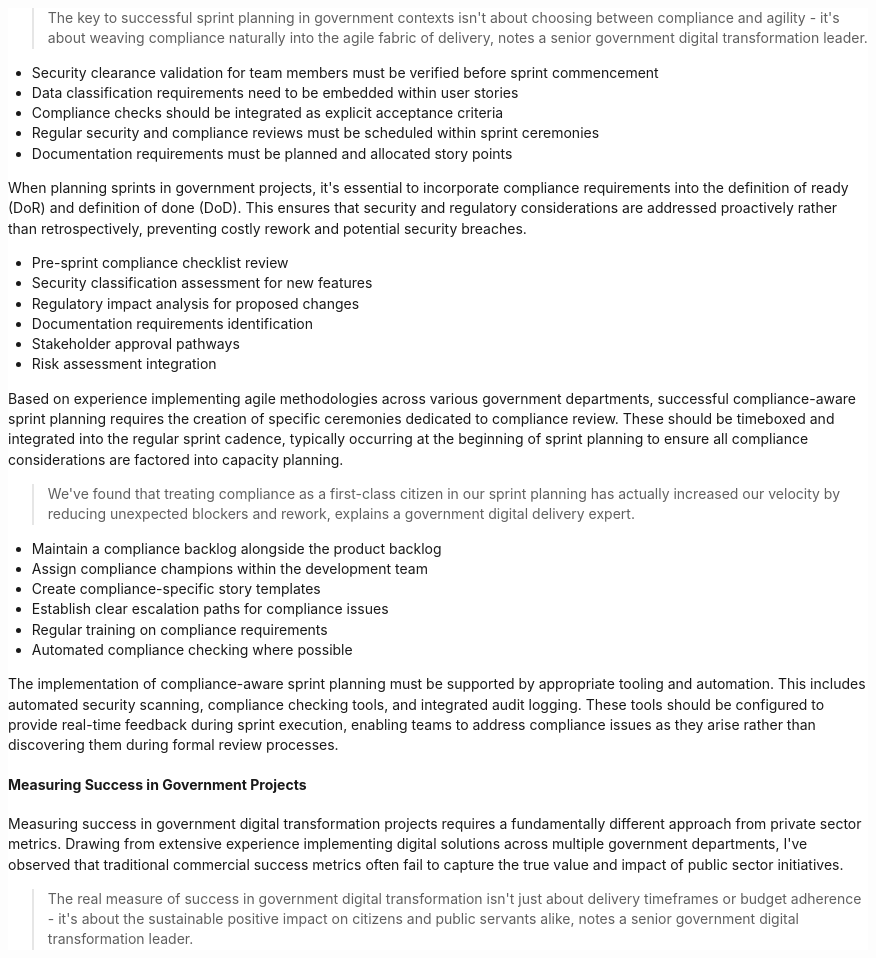 > The key to successful sprint planning in government contexts isn't about choosing between compliance and agility - it's about weaving compliance naturally into the agile fabric of delivery, notes a senior government digital transformation leader.

- Security clearance validation for team members must be verified before sprint commencement
- Data classification requirements need to be embedded within user stories
- Compliance checks should be integrated as explicit acceptance criteria
- Regular security and compliance reviews must be scheduled within sprint ceremonies
- Documentation requirements must be planned and allocated story points

When planning sprints in government projects, it's essential to incorporate compliance requirements into the definition of ready (DoR) and definition of done (DoD). This ensures that security and regulatory considerations are addressed proactively rather than retrospectively, preventing costly rework and potential security breaches.

- Pre-sprint compliance checklist review
- Security classification assessment for new features
- Regulatory impact analysis for proposed changes
- Documentation requirements identification
- Stakeholder approval pathways
- Risk assessment integration

Based on experience implementing agile methodologies across various government departments, successful compliance-aware sprint planning requires the creation of specific ceremonies dedicated to compliance review. These should be timeboxed and integrated into the regular sprint cadence, typically occurring at the beginning of sprint planning to ensure all compliance considerations are factored into capacity planning.

> We've found that treating compliance as a first-class citizen in our sprint planning has actually increased our velocity by reducing unexpected blockers and rework, explains a government digital delivery expert.

- Maintain a compliance backlog alongside the product backlog
- Assign compliance champions within the development team
- Create compliance-specific story templates
- Establish clear escalation paths for compliance issues
- Regular training on compliance requirements
- Automated compliance checking where possible

The implementation of compliance-aware sprint planning must be supported by appropriate tooling and automation. This includes automated security scanning, compliance checking tools, and integrated audit logging. These tools should be configured to provide real-time feedback during sprint execution, enabling teams to address compliance issues as they arise rather than discovering them during formal review processes.



#### <a id="measuring-success-in-government-projects"></a>Measuring Success in Government Projects

Measuring success in government digital transformation projects requires a fundamentally different approach from private sector metrics. Drawing from extensive experience implementing digital solutions across multiple government departments, I've observed that traditional commercial success metrics often fail to capture the true value and impact of public sector initiatives.

> The real measure of success in government digital transformation isn't just about delivery timeframes or budget adherence - it's about the sustainable positive impact on citizens and public servants alike, notes a senior government digital transformation leader.
